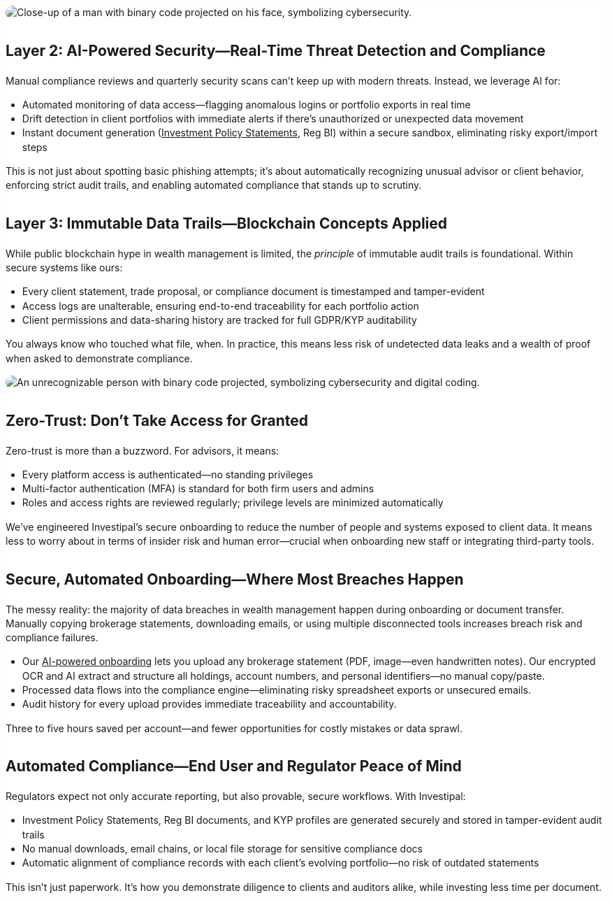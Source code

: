 <img src="/images/blog/protecting-client-data-in-2025-best-practices-in-encryption-blockchain-and-ai-security__68774814c02b2fec14f4f71c_pexels-photo-5474035.jpeg" width="50%" height="auto" style="max-width: 90vw; border-radius: 10px;" alt="Close-up of a man with binary code projected on his face, symbolizing cybersecurity.">

<h2>Layer 2: AI-Powered Security—Real-Time Threat Detection and Compliance</h2>
<p>Manual compliance reviews and quarterly security scans can’t keep up with modern threats. Instead, we leverage AI for:</p>
<ul><li>Automated monitoring of data access—flagging anomalous logins or portfolio exports in real time</li><li>Drift detection in client portfolios with immediate alerts if there’s unauthorized or unexpected data movement</li><li>Instant document generation (<a href="/features/investment-policy-statements">Investment Policy Statements</a>, Reg BI) within a secure sandbox, eliminating risky export/import steps</li></ul>
<p>This is not just about spotting basic phishing attempts; it’s about automatically recognizing unusual advisor or client behavior, enforcing strict audit trails, and enabling automated compliance that stands up to scrutiny.</p>

<h2>Layer 3: Immutable Data Trails—Blockchain Concepts Applied</h2>
<p>While public blockchain hype in wealth management is limited, the <em>principle</em> of immutable audit trails is foundational. Within secure systems like ours:</p>
<ul><li>Every client statement, trade proposal, or compliance document is timestamped and tamper-evident</li><li>Access logs are unalterable, ensuring end-to-end traceability for each portfolio action</li><li>Client permissions and data-sharing history are tracked for full GDPR/KYP auditability</li></ul>
<p>You always know who touched what file, when. In practice, this means less risk of undetected data leaks and a wealth of proof when asked to demonstrate compliance.</p>

<img src="/images/blog/protecting-client-data-in-2025-best-practices-in-encryption-blockchain-and-ai-security__68774814c02b2fec14f4f712_pexels-photo-5473951.jpeg" width="50%" height="auto" style="max-width: 90vw; border-radius: 10px;" alt="An unrecognizable person with binary code projected, symbolizing cybersecurity and digital coding.">

<h2>Zero-Trust: Don’t Take Access for Granted</h2>
<p>Zero-trust is more than a buzzword. For advisors, it means:</p>
<ul><li>Every platform access is authenticated—no standing privileges</li><li>Multi-factor authentication (MFA) is standard for both firm users and admins</li><li>Roles and access rights are reviewed regularly; privilege levels are minimized automatically</li></ul>
<p>We’ve engineered Investipal’s secure onboarding to reduce the number of people and systems exposed to client data. It means less to worry about in terms of insider risk and human error—crucial when onboarding new staff or integrating third-party tools.</p>

<h2>Secure, Automated Onboarding—Where Most Breaches Happen</h2>
<p>The messy reality: the majority of data breaches in wealth management happen during onboarding or document transfer. Manually copying brokerage statements, downloading emails, or using multiple disconnected tools increases breach risk and compliance failures.</p>
<ul><li>Our <a href="/blogs" target="_blank">AI-powered onboarding</a> lets you upload any brokerage statement (PDF, image—even handwritten notes). Our encrypted OCR and AI extract and structure all holdings, account numbers, and personal identifiers—no manual copy/paste.</li><li>Processed data flows into the compliance engine—eliminating risky spreadsheet exports or unsecured emails.</li><li>Audit history for every upload provides immediate traceability and accountability.</li></ul>
<p>Three to five hours saved per account—and fewer opportunities for costly mistakes or data sprawl.</p>

<h2>Automated Compliance—End User and Regulator Peace of Mind</h2>
<p>Regulators expect not only accurate reporting, but also provable, secure workflows. With Investipal:</p>
<ul><li>Investment Policy Statements, Reg BI documents, and KYP profiles are generated securely and stored in tamper-evident audit trails</li><li>No manual downloads, email chains, or local file storage for sensitive compliance docs</li><li>Automatic alignment of compliance records with each client’s evolving portfolio—no risk of outdated statements</li></ul>
<p>This isn’t just paperwork. It’s how you demonstrate diligence to clients and auditors alike, while investing less time per document.</p>
